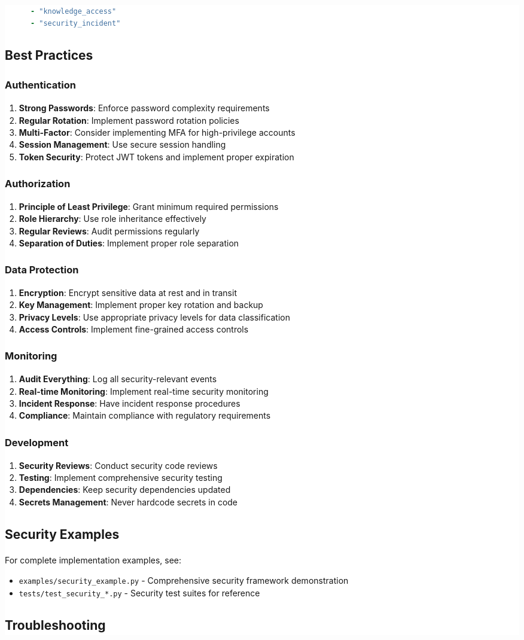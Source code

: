 ```yaml
      - "knowledge_access"
      - "security_incident"
```

## Best Practices

### Authentication

1. **Strong Passwords**: Enforce password complexity requirements
2. **Regular Rotation**: Implement password rotation policies
3. **Multi-Factor**: Consider implementing MFA for high-privilege accounts
4. **Session Management**: Use secure session handling
5. **Token Security**: Protect JWT tokens and implement proper expiration

### Authorization

1. **Principle of Least Privilege**: Grant minimum required permissions
2. **Role Hierarchy**: Use role inheritance effectively
3. **Regular Reviews**: Audit permissions regularly
4. **Separation of Duties**: Implement proper role separation

### Data Protection

1. **Encryption**: Encrypt sensitive data at rest and in transit
2. **Key Management**: Implement proper key rotation and backup
3. **Privacy Levels**: Use appropriate privacy levels for data classification
4. **Access Controls**: Implement fine-grained access controls

### Monitoring

1. **Audit Everything**: Log all security-relevant events
2. **Real-time Monitoring**: Implement real-time security monitoring
3. **Incident Response**: Have incident response procedures
4. **Compliance**: Maintain compliance with regulatory requirements

### Development

1. **Security Reviews**: Conduct security code reviews
2. **Testing**: Implement comprehensive security testing
3. **Dependencies**: Keep security dependencies updated
4. **Secrets Management**: Never hardcode secrets in code

## Security Examples

For complete implementation examples, see:
- `examples/security_example.py` - Comprehensive security framework demonstration
- `tests/test_security_*.py` - Security test suites for reference

## Troubleshooting
